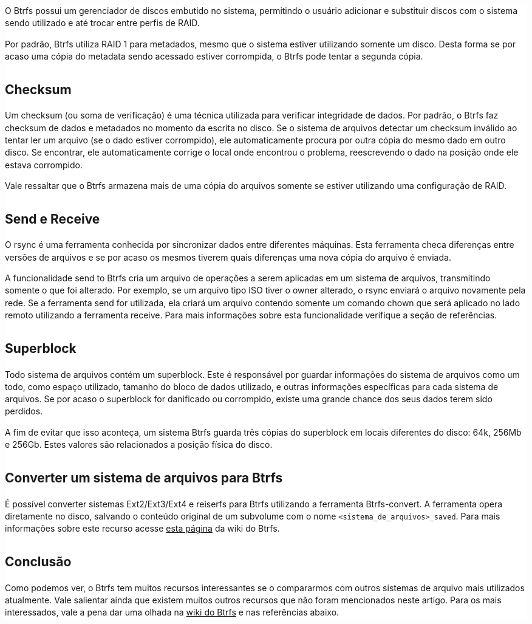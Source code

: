 O Btrfs possui um gerenciador de discos embutido no sistema, permitindo o usuário adicionar e substituir discos com o sistema sendo utilizado e até trocar entre perfis de RAID.

Por padrão, Btrfs utiliza RAID 1 para metadados, mesmo que o sistema estiver utilizando somente um disco. Desta forma se por acaso uma cópia do metadata sendo acessado estiver corrompida, o Btrfs pode tentar a segunda cópia.

## Checksum

Um checksum (ou soma de verificação) é uma técnica utilizada para verificar integridade de dados. Por padrão, o Btrfs faz checksum de dados e metadados no momento da escrita no disco. Se o sistema de arquivos detectar um checksum inválido ao tentar ler um arquivo (se o dado estiver corrompido), ele automaticamente procura por outra cópia do mesmo dado em outro disco. Se encontrar, ele automaticamente corrige o local onde encontrou o problema, reescrevendo o dado na posição onde ele estava corrompido.

Vale ressaltar que o Btrfs armazena mais de uma cópia do arquivos somente se estiver utilizando uma configuração de RAID.

## Send e Receive

O rsync é uma ferramenta conhecida por sincronizar dados entre diferentes máquinas. Esta ferramenta checa diferenças entre versões de arquivos e se por acaso os mesmos tiverem quais diferenças uma nova cópia do arquivo é enviada.

A funcionalidade send to Btrfs cria um arquivo de operações a serem aplicadas em um sistema de arquivos, transmitindo somente o que foi alterado. Por exemplo, se um arquivo tipo ISO tiver o owner alterado, o rsync enviará o arquivo novamente pela rede. Se a ferramenta send for utilizada, ela criará um arquivo contendo somente um comando chown que será aplicado no lado remoto utilizando a ferramenta receive. Para mais informações sobre esta funcionalidade verifique a seção de referências.

## Superblock

Todo sistema de arquivos contém um superblock. Este é responsável por guardar informações do sistema de arquivos como um todo, como espaço utilizado, tamanho do bloco de dados utilizado, e outras informações específicas para cada sistema de arquivos. Se por acaso o superblock for danificado ou corrompido, existe uma grande chance dos seus dados terem sido perdidos.

A fim de evitar que isso aconteça, um sistema Btrfs guarda três cópias do superblock em locais diferentes do disco: 64k, 256Mb e 256Gb. Estes valores são relacionados a posição física do disco.

## Converter um sistema de arquivos para Btrfs

É possível converter sistemas Ext2/Ext3/Ext4 e reiserfs para Btrfs utilizando a ferramenta Btrfs-convert. A ferramenta opera diretamente no disco, salvando o conteúdo original de um subvolume com o nome `<sistema_de_arquivos>_saved`. Para mais informações sobre este recurso acesse [esta página](https://btrfs.wiki.kernel.org/index.php/Conversion_from_Ext3) da wiki do Btrfs.

## Conclusão

Como podemos ver, o Btrfs tem muitos recursos interessantes se o compararmos com outros sistemas de arquivo mais utilizados atualmente. Vale salientar ainda que existem muitos outros recursos que não foram mencionados neste artigo. Para os mais interessados, vale a pena dar uma olhada na [wiki do Btrfs](https://btrfs.wiki.kernel.org/index.php/Main_Page) e nas referências abaixo.
